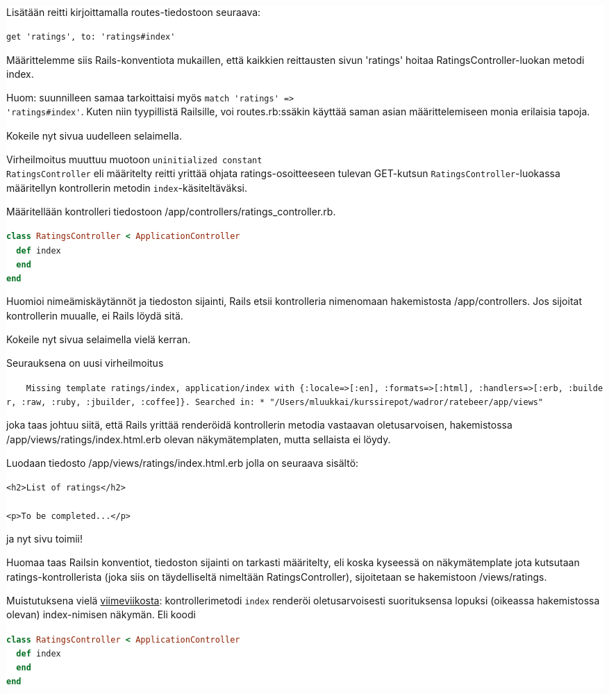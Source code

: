 Lisätään reitti kirjoittamalla routes-tiedostoon seuraava:

    get 'ratings', to: 'ratings#index'

Määrittelemme siis Rails-konventiota mukaillen, että kaikkien reittausten sivun 'ratings' hoitaa RatingsController-luokan metodi index.

Huom: suunnilleen samaa tarkoittaisi myös <code>match 'ratings' => 'ratings#index'</code>. Kuten niin tyypillistä Railsille, voi routes.rb:ssäkin käyttää saman asian määrittelemiseen monia erilaisia tapoja.

Kokeile nyt sivua uudelleen selaimella.

Virheilmoitus muuttuu muotoon <code>uninitialized constant RatingsController</code> eli määritelty reitti yrittää ohjata ratings-osoitteeseen tulevan GET-kutsun <code>RatingsController</code>-luokassa määritellyn kontrollerin metodin <code>index</code>-käsiteltäväksi.

Määritellään kontrolleri tiedostoon /app/controllers/ratings_controller.rb.

```ruby
class RatingsController < ApplicationController
  def index
  end
end
```

Huomioi nimeämiskäytännöt ja tiedoston sijainti, Rails etsii kontrolleria nimenomaan hakemistosta /app/controllers. Jos sijoitat kontrollerin muualle, ei Rails löydä sitä.

Kokeile nyt sivua selaimella vielä kerran.

Seurauksena on uusi virheilmoitus

        Missing template ratings/index, application/index with {:locale=>[:en], :formats=>[:html], :handlers=>[:erb, :builder, :raw, :ruby, :jbuilder, :coffee]}. Searched in: * "/Users/mluukkai/kurssirepot/wadror/ratebeer/app/views"

joka taas johtuu siitä, että Rails yrittää renderöidä kontrollerin metodia vastaavan oletusarvoisen, hakemistossa /app/views/ratings/index.html.erb olevan näkymätemplaten, mutta sellaista ei löydy.

Luodaan tiedosto /app/views/ratings/index.html.erb jolla on seuraava sisältö:

```erb
<h2>List of ratings</h2>

<p>To be completed...</p>
```

ja nyt sivu toimii!

Huomaa taas Railsin konventiot, tiedoston sijainti on tarkasti määritelty, eli koska kyseessä on näkymätemplate jota kutsutaan ratings-kontrollerista (joka siis on täydelliseltä nimeltään RatingsController), sijoitetaan se hakemistoon /views/ratings.

Muistutuksena vielä [viimeviikosta](https://github.com/mluukkai/WebPalvelinohjelmointi2014/blob/master/web/viikko1.md#kontrollerin-ja-viewien-yhteys): kontrollerimetodi <code>index</code> renderöi oletusarvoisesti suorituksensa lopuksi (oikeassa hakemistossa olevan) index-nimisen näkymän. Eli koodi

```ruby
class RatingsController < ApplicationController
  def index
  end
end
```
